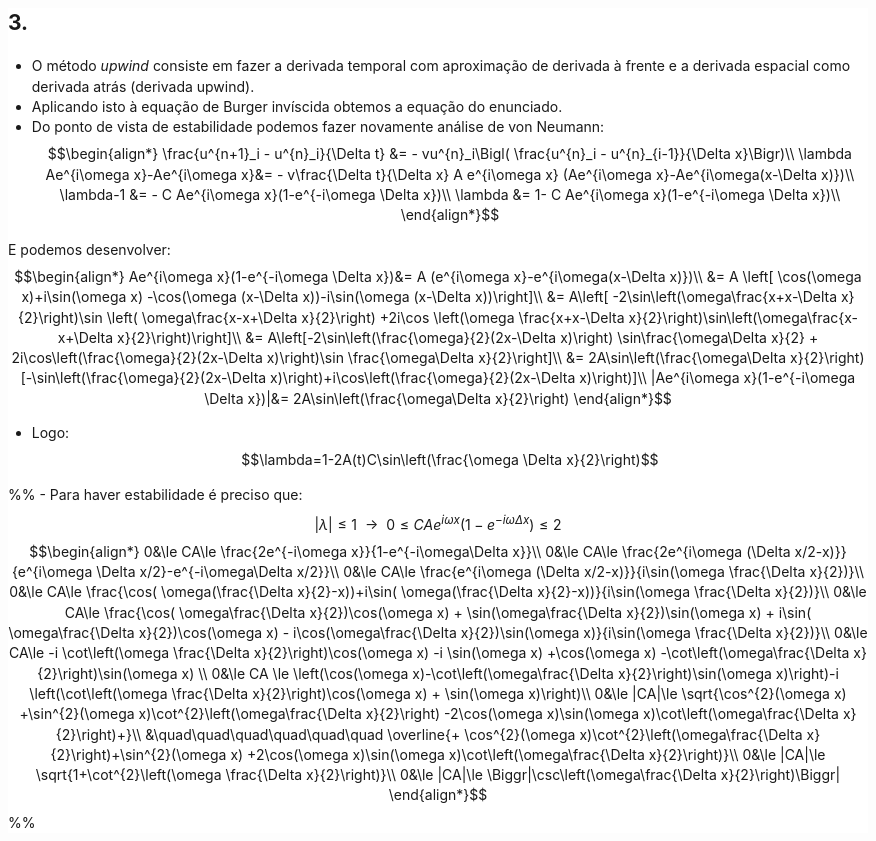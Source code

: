 
## 3.
- O método *upwind* consiste em fazer a derivada temporal com aproximação de derivada à frente e a derivada espacial como derivada atrás (derivada upwind).
- Aplicando isto à equação de Burger invíscida obtemos a equação do enunciado.
- Do ponto de vista de estabilidade podemos fazer novamente análise de von Neumann:
$$\begin{align*}
\frac{u^{n+1}_i - u^{n}_i}{\Delta t} &= - vu^{n}_i\Bigl( \frac{u^{n}_i - u^{n}_{i-1}}{\Delta x}\Bigr)\\
\lambda Ae^{i\omega x}-Ae^{i\omega x}&= - v\frac{\Delta t}{\Delta x} A e^{i\omega x} (Ae^{i\omega x}-Ae^{i\omega(x-\Delta x)})\\
\lambda-1 &= - C Ae^{i\omega x}(1-e^{-i\omega \Delta x})\\
\lambda &= 1- C Ae^{i\omega x}(1-e^{-i\omega \Delta x})\\
\end{align*}$$

E podemos desenvolver:
$$\begin{align*}
Ae^{i\omega x}(1-e^{-i\omega \Delta x})&= A (e^{i\omega x}-e^{i\omega(x-\Delta x)})\\
&= A \left[ \cos(\omega x)+i\sin(\omega x) -\cos(\omega (x-\Delta x))-i\sin(\omega (x-\Delta x))\right]\\
&= A\left[ -2\sin\left(\omega\frac{x+x-\Delta x}{2}\right)\sin \left( \omega\frac{x-x+\Delta x}{2}\right) +2i\cos \left(\omega \frac{x+x-\Delta x}{2}\right)\sin\left(\omega\frac{x-x+\Delta x}{2}\right)\right]\\
&= A\left[-2\sin\left(\frac{\omega}{2}(2x-\Delta x)\right) \sin\frac{\omega\Delta x}{2} + 2i\cos\left(\frac{\omega}{2}(2x-\Delta x)\right)\sin \frac{\omega\Delta x}{2}\right]\\
&= 2A\sin\left(\frac{\omega\Delta x}{2}\right)[-\sin\left(\frac{\omega}{2}(2x-\Delta x)\right)+i\cos\left(\frac{\omega}{2}(2x-\Delta x)\right)]\\
|Ae^{i\omega x}(1-e^{-i\omega \Delta x})|&= 2A\sin\left(\frac{\omega\Delta x}{2}\right)
\end{align*}$$
- Logo:
$$\lambda=1-2A(t)C\sin\left(\frac{\omega \Delta x}{2}\right)$$

%% - Para haver estabilidade é preciso que:
$$|\lambda|\le1~~\to~~ 0\le CAe^{i\omega x}(1-e^{-i\omega \Delta x})\le2$$
$$\begin{align*}
0&\le CA\le \frac{2e^{-i\omega x}}{1-e^{-i\omega\Delta x}}\\
0&\le CA\le \frac{2e^{i\omega (\Delta x/2-x)}}{e^{i\omega \Delta x/2}-e^{-i\omega\Delta x/2}}\\
0&\le CA\le \frac{e^{i\omega (\Delta x/2-x)}}{i\sin(\omega \frac{\Delta x}{2})}\\
0&\le CA\le \frac{\cos( \omega(\frac{\Delta x}{2}-x))+i\sin( \omega(\frac{\Delta x}{2}-x))}{i\sin(\omega \frac{\Delta x}{2})}\\
0&\le CA\le \frac{\cos( \omega\frac{\Delta x}{2})\cos(\omega x) + \sin(\omega\frac{\Delta x}{2})\sin(\omega x) + i\sin( \omega\frac{\Delta x}{2})\cos(\omega x) - i\cos(\omega\frac{\Delta x}{2})\sin(\omega x)}{i\sin(\omega \frac{\Delta x}{2})}\\
0&\le CA\le -i \cot\left(\omega \frac{\Delta x}{2}\right)\cos(\omega x) -i \sin(\omega x) +\cos(\omega x) -\cot\left(\omega\frac{\Delta x}{2}\right)\sin(\omega x) \\
0&\le CA \le \left(\cos(\omega x)-\cot\left(\omega\frac{\Delta x}{2}\right)\sin(\omega x)\right)-i \left(\cot\left(\omega \frac{\Delta x}{2}\right)\cos(\omega x) + \sin(\omega x)\right)\\
0&\le |CA|\le \sqrt{\cos^{2}(\omega x) +\sin^{2}(\omega x)\cot^{2}\left(\omega\frac{\Delta x}{2}\right) -2\cos(\omega x)\sin(\omega x)\cot\left(\omega\frac{\Delta x}{2}\right)+}\\
&\quad\quad\quad\quad\quad\quad \overline{+ \cos^{2}(\omega x)\cot^{2}\left(\omega\frac{\Delta x}{2}\right)+\sin^{2}(\omega x) +2\cos(\omega x)\sin(\omega x)\cot\left(\omega\frac{\Delta x}{2}\right)}\\
0&\le |CA|\le \sqrt{1+\cot^{2}\left(\omega \frac{\Delta x}{2}\right)}\\
0&\le |CA|\le \Biggr|\csc\left(\omega\frac{\Delta x}{2}\right)\Biggr|
\end{align*}$$ %%
